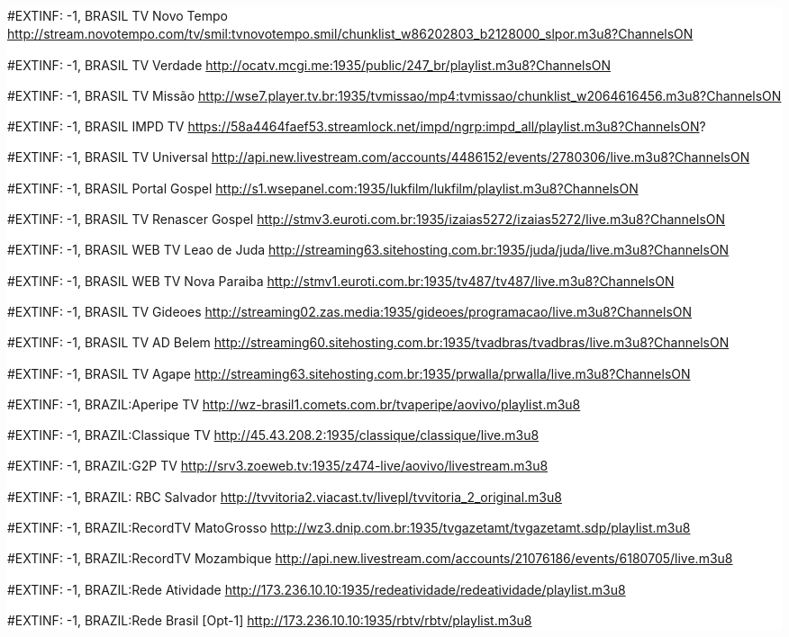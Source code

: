 #EXTINF: -1, BRASIL TV Novo Tempo
http://stream.novotempo.com/tv/smil:tvnovotempo.smil/chunklist_w86202803_b2128000_slpor.m3u8?ChannelsON

#EXTINF: -1, BRASIL TV Verdade
http://ocatv.mcgi.me:1935/public/247_br/playlist.m3u8?ChannelsON

#EXTINF: -1, BRASIL TV Missão
http://wse7.player.tv.br:1935/tvmissao/mp4:tvmissao/chunklist_w2064616456.m3u8?ChannelsON

#EXTINF: -1, BRASIL IMPD TV
https://58a4464faef53.streamlock.net/impd/ngrp:impd_all/playlist.m3u8?ChannelsON?

#EXTINF: -1, BRASIL TV Universal
http://api.new.livestream.com/accounts/4486152/events/2780306/live.m3u8?ChannelsON

#EXTINF: -1, BRASIL Portal Gospel
http://s1.wsepanel.com:1935/lukfilm/lukfilm/playlist.m3u8?ChannelsON

#EXTINF: -1, BRASIL TV Renascer Gospel
http://stmv3.euroti.com.br:1935/izaias5272/izaias5272/live.m3u8?ChannelsON

#EXTINF: -1, BRASIL WEB TV Leao de Juda
http://streaming63.sitehosting.com.br:1935/juda/juda/live.m3u8?ChannelsON

#EXTINF: -1, BRASIL WEB TV Nova Paraiba
http://stmv1.euroti.com.br:1935/tv487/tv487/live.m3u8?ChannelsON

#EXTINF: -1, BRASIL TV Gideoes
http://streaming02.zas.media:1935/gideoes/programacao/live.m3u8?ChannelsON

#EXTINF: -1, BRASIL TV AD Belem
http://streaming60.sitehosting.com.br:1935/tvadbras/tvadbras/live.m3u8?ChannelsON

#EXTINF: -1, BRASIL TV Agape
http://streaming63.sitehosting.com.br:1935/prwalla/prwalla/live.m3u8?ChannelsON


#EXTINF: -1, BRAZIL:Aperipe TV
http://wz-brasil1.comets.com.br/tvaperipe/aovivo/playlist.m3u8

#EXTINF: -1, BRAZIL:Classique TV
http://45.43.208.2:1935/classique/classique/live.m3u8

#EXTINF: -1, BRAZIL:G2P TV
http://srv3.zoeweb.tv:1935/z474-live/aovivo/livestream.m3u8

#EXTINF: -1, BRAZIL: RBC Salvador
http://tvvitoria2.viacast.tv/livepl/tvvitoria_2_original.m3u8

#EXTINF: -1, BRAZIL:RecordTV MatoGrosso
http://wz3.dnip.com.br:1935/tvgazetamt/tvgazetamt.sdp/playlist.m3u8

#EXTINF: -1, BRAZIL:RecordTV Mozambique
http://api.new.livestream.com/accounts/21076186/events/6180705/live.m3u8

#EXTINF: -1, BRAZIL:Rede Atividade
http://173.236.10.10:1935/redeatividade/redeatividade/playlist.m3u8

#EXTINF: -1, BRAZIL:Rede Brasil [Opt-1]
http://173.236.10.10:1935/rbtv/rbtv/playlist.m3u8
